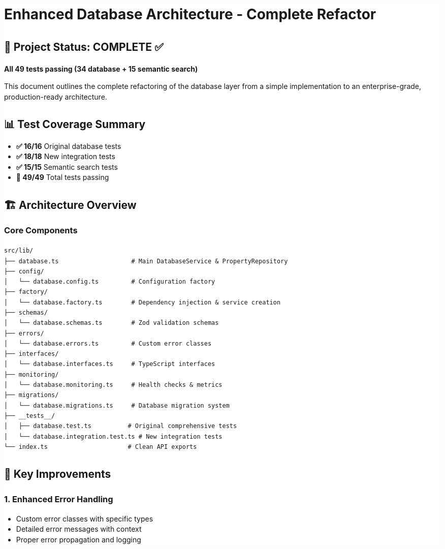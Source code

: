 # Enhanced Database Architecture - Complete Refactor

## 🎉 Project Status: COMPLETE ✅

**All 49 tests passing (34 database + 15 semantic search)**

This document outlines the complete refactoring of the database layer from a simple implementation to an enterprise-grade, production-ready architecture.

## 📊 Test Coverage Summary

- **✅ 16/16** Original database tests
- **✅ 18/18** New integration tests  
- **✅ 15/15** Semantic search tests
- **🎯 49/49** Total tests passing

## 🏗️ Architecture Overview

### Core Components

```
src/lib/
├── database.ts                    # Main DatabaseService & PropertyRepository
├── config/
│   └── database.config.ts         # Configuration factory
├── factory/
│   └── database.factory.ts        # Dependency injection & service creation
├── schemas/
│   └── database.schemas.ts        # Zod validation schemas
├── errors/
│   └── database.errors.ts         # Custom error classes
├── interfaces/
│   └── database.interfaces.ts     # TypeScript interfaces
├── monitoring/
│   └── database.monitoring.ts     # Health checks & metrics
├── migrations/
│   └── database.migrations.ts     # Database migration system
├── __tests__/
│   ├── database.test.ts          # Original comprehensive tests
│   └── database.integration.test.ts # New integration tests
└── index.ts                      # Clean API exports
```

## 🚀 Key Improvements

### 1. **Enhanced Error Handling**
- Custom error classes with specific types
- Detailed error messages with context
- Proper error propagation and logging
